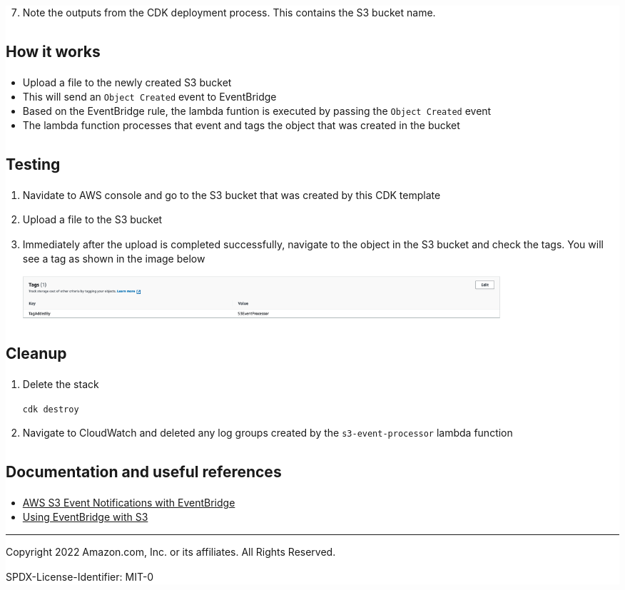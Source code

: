 7. Note the outputs from the CDK deployment process. This contains the S3 bucket name. 

## How it works

- Upload a file to the newly created S3 bucket
- This will send an `Object Created` event to EventBridge
- Based on the EventBridge rule, the lambda funtion is executed by passing the `Object Created` event
- The lambda function processes that event and tags the object that was created in the bucket

## Testing

1. Navidate to AWS console and go to the S3 bucket that was created by this CDK template

2. Upload a file to the S3 bucket

3. Immediately after the upload is completed successfully, navigate to the object in the S3 bucket and check the tags. You will see a tag as shown in the image below

    <img src="./docs/01-sample-file-tags.png" alt="example-tags" width="80%"/>

## Cleanup

1. Delete the stack
   ```bash
   cdk destroy
   ```

2. Navigate to CloudWatch and deleted any log groups created by the `s3-event-processor` lambda function

## Documentation and useful references
- [AWS S3 Event Notifications with EventBridge](https://aws.amazon.com/blogs/aws/new-use-amazon-s3-event-notifications-with-amazon-eventbridge/)
- [Using EventBridge with S3](https://docs.aws.amazon.com/AmazonS3/latest/userguide/EventBridge.html)

----
Copyright 2022 Amazon.com, Inc. or its affiliates. All Rights Reserved.

SPDX-License-Identifier: MIT-0